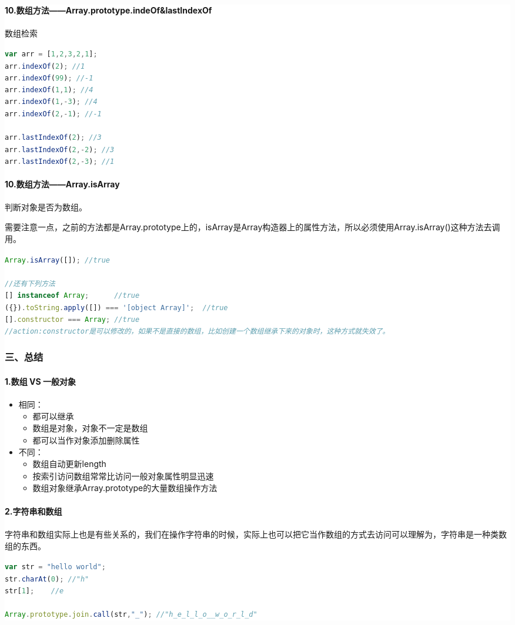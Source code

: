 #### 10.数组方法——Array.prototype.indeOf&lastIndexOf

数组检索

```javascript
var arr = [1,2,3,2,1];
arr.indexOf(2); //1
arr.indexOf(99); //-1
arr.indexOf(1,1); //4
arr.indexOf(1,-3); //4
arr.indexOf(2,-1); //-1

arr.lastIndexOf(2); //3
arr.lastIndexOf(2,-2); //3
arr.lastIndexOf(2,-3); //1
```

#### 10.数组方法——Array.isArray

判断对象是否为数组。

需要注意一点，之前的方法都是Array.prototype上的，isArray是Array构造器上的属性方法，所以必须使用Array.isArray()这种方法去调用。

```javascript
Array.isArray([]); //true

//还有下列方法
[] instanceof Array;      //true
({}).toString.apply([]) === '[object Array]';  //true
[].constructor === Array; //true   
//action:constructor是可以修改的，如果不是直接的数组，比如创建一个数组继承下来的对象时，这种方式就失效了。
```

### 三、总结

#### 1.数组 VS 一般对象

+ 相同：
    + 都可以继承
    + 数组是对象，对象不一定是数组
    + 都可以当作对象添加删除属性
+ 不同：
    + 数组自动更新length
    + 按索引访问数组常常比访问一般对象属性明显迅速
    + 数组对象继承Array.prototype的大量数组操作方法

#### 2.字符串和数组

字符串和数组实际上也是有些关系的，我们在操作字符串的时候，实际上也可以把它当作数组的方式去访问可以理解为，字符串是一种类数组的东西。

```javascript
var str = "hello world";
str.charAt(0); //"h"
str[1];    //e

Array.prototype.join.call(str,"_"); //"h_e_l_l_o__w_o_r_l_d"
```

